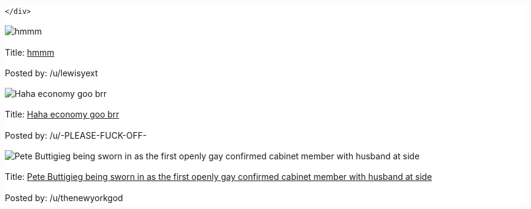     </div>
  </div>
</div>

<div class="card">
  <div class="card-image">
    <img class="post-img" src="https://i.redd.it/r3ck4bchj8f61.jpg" alt="hmmm" title="hmmm" />
  </div>
  <div class="card-content">
    <div class="media">
      <div class="media-content">
        <p class="title is-4">
           Title: <a href="https://www.reddit.com/r/hmmm/comments/lbkanr/hmmm/">hmmm</a>
        </p>
        <p class="subtitle is-4">Posted by: /u/lewisyext</p>
      </div>
    </div>
  </div>
</div>

<div class="card">
  <div class="card-image">
    <img class="post-img" src="https://i.redd.it/iyajyqjmg0f61.jpg" alt="Haha economy goo brr" title="Haha economy goo brr" />
  </div>
  <div class="card-content">
    <div class="media">
      <div class="media-content">
        <p class="title is-4">
           Title: <a href="https://www.reddit.com/r/memes/comments/lapna5/haha_economy_goo_brr/">Haha economy goo brr</a>
        </p>
        <p class="subtitle is-4">Posted by: /u/-PLEASE-FUCK-OFF-</p>
      </div>
    </div>
  </div>
</div>

<div class="card">
  <div class="card-image">
    <img class="post-img" src="https://i.redd.it/5apjiine8af61.jpg" alt="Pete Buttigieg being sworn in as the first openly gay confirmed cabinet member with husband at side" title="Pete Buttigieg being sworn in as the first openly gay confirmed cabinet member with husband at side" />
  </div>
  <div class="card-content">
    <div class="media">
      <div class="media-content">
        <p class="title is-4">
           Title: <a href="https://www.reddit.com/r/pics/comments/lbq7s0/pete_buttigieg_being_sworn_in_as_the_first_openly/">Pete Buttigieg being sworn in as the first openly gay confirmed cabinet member with husband at side</a>
        </p>
        <p class="subtitle is-4">Posted by: /u/thenewyorkgod</p>
      </div>
    </div>
  </div>
</div>
